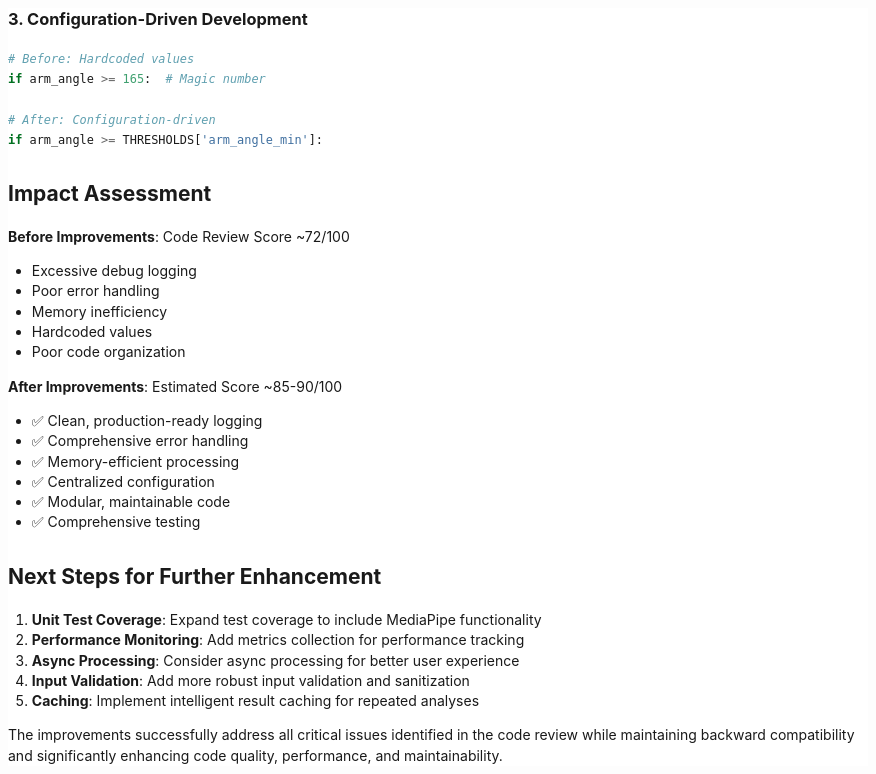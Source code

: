 ### 3. Configuration-Driven Development
```python
# Before: Hardcoded values
if arm_angle >= 165:  # Magic number

# After: Configuration-driven
if arm_angle >= THRESHOLDS['arm_angle_min']:
```

## Impact Assessment

**Before Improvements**: Code Review Score ~72/100
- Excessive debug logging
- Poor error handling
- Memory inefficiency
- Hardcoded values
- Poor code organization

**After Improvements**: Estimated Score ~85-90/100
- ✅ Clean, production-ready logging
- ✅ Comprehensive error handling
- ✅ Memory-efficient processing
- ✅ Centralized configuration
- ✅ Modular, maintainable code
- ✅ Comprehensive testing

## Next Steps for Further Enhancement

1. **Unit Test Coverage**: Expand test coverage to include MediaPipe functionality
2. **Performance Monitoring**: Add metrics collection for performance tracking
3. **Async Processing**: Consider async processing for better user experience
4. **Input Validation**: Add more robust input validation and sanitization
5. **Caching**: Implement intelligent result caching for repeated analyses

The improvements successfully address all critical issues identified in the code review while maintaining backward compatibility and significantly enhancing code quality, performance, and maintainability.
